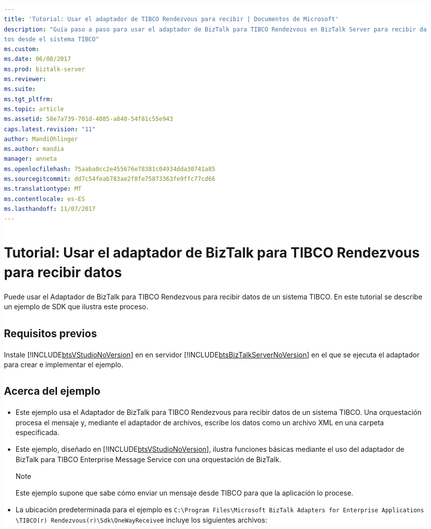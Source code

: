```yaml
---
title: 'Tutorial: Usar el adaptador de TIBCO Rendezvous para recibir | Documentos de Microsoft'
description: "Guía paso a paso para usar el adaptador de BizTalk para TIBCO Rendezvous en BizTalk Server para recibir datos desde el sistema TIBCO"
ms.custom: 
ms.date: 06/08/2017
ms.prod: biztalk-server
ms.reviewer: 
ms.suite: 
ms.tgt_pltfrm: 
ms.topic: article
ms.assetid: 58e7a739-701d-4085-a840-54f81c55e943
caps.latest.revision: "11"
author: MandiOhlinger
ms.author: mandia
manager: anneta
ms.openlocfilehash: 75aaba0cc2e455676e78381c04934dda30741a85
ms.sourcegitcommit: dd7c54feab783ae2f8fe75873363fe9ffc77cd66
ms.translationtype: MT
ms.contentlocale: es-ES
ms.lasthandoff: 11/07/2017
---
```

# <a name="tutorial-using-the-biztalk-adapter-for-tibco-rendezvous-to-receive-data"></a>Tutorial: Usar el adaptador de BizTalk para TIBCO Rendezvous para recibir datos
Puede usar el Adaptador de BizTalk para TIBCO Rendezvous para recibir datos de un sistema TIBCO. En este tutorial se describe un ejemplo de SDK que ilustra este proceso.  
  
## <a name="prerequisites"></a>Requisitos previos  
  
Instale [!INCLUDE[btsVStudioNoVersion](../includes/btsvstudionoversion-md.md)] en en servidor [!INCLUDE[btsBizTalkServerNoVersion](../includes/btsbiztalkservernoversion-md.md)] en el que se ejecuta el adaptador para crear e implementar el ejemplo.  
  
## <a name="about-the-sample"></a>Acerca del ejemplo 
- Este ejemplo usa el Adaptador de BizTalk para TIBCO Rendezvous para recibir datos de un sistema TIBCO. Una orquestación procesa el mensaje y, mediante el adaptador de archivos, escribe los datos como un archivo XML en una carpeta especificada.  
  
- Este ejemplo, diseñado en [!INCLUDE[btsVStudioNoVersion](../includes/btsvstudionoversion-md.md)], ilustra funciones básicas mediante el uso del adaptador de BizTalk para TIBCO Enterprise Message Service con una orquestación de BizTalk.  
  
    > [!NOTE]
    >  Este ejemplo supone que sabe cómo enviar un mensaje desde TIBCO para que la aplicación lo procese.  
  
- La ubicación predeterminada para el ejemplo es `C:\Program Files\Microsoft BizTalk Adapters for Enterprise Applications\TIBCO(r) Rendezvous(r)\Sdk\OneWayReceive`e incluye los siguientes archivos: 
  
